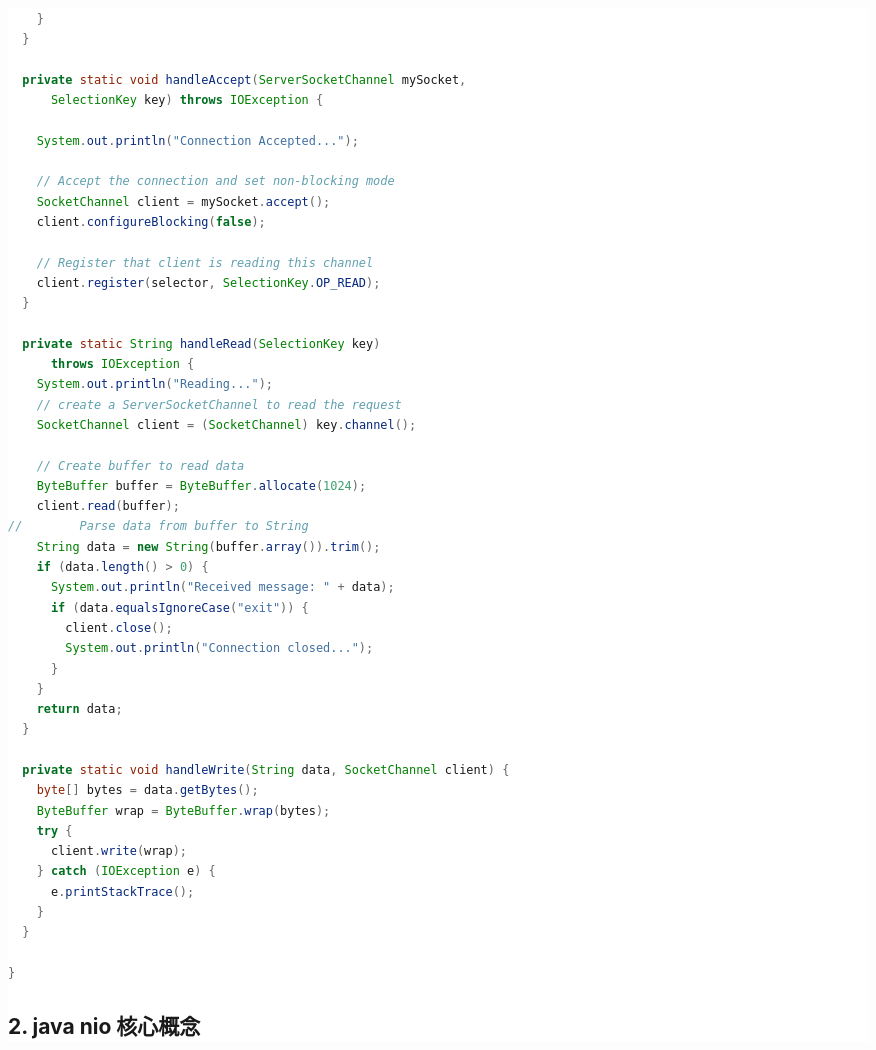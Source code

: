 ```java
    }
  }

  private static void handleAccept(ServerSocketChannel mySocket,
      SelectionKey key) throws IOException {

    System.out.println("Connection Accepted...");

    // Accept the connection and set non-blocking mode
    SocketChannel client = mySocket.accept();
    client.configureBlocking(false);

    // Register that client is reading this channel
    client.register(selector, SelectionKey.OP_READ);
  }

  private static String handleRead(SelectionKey key)
      throws IOException {
    System.out.println("Reading...");
    // create a ServerSocketChannel to read the request
    SocketChannel client = (SocketChannel) key.channel();

    // Create buffer to read data
    ByteBuffer buffer = ByteBuffer.allocate(1024);
    client.read(buffer);
//        Parse data from buffer to String
    String data = new String(buffer.array()).trim();
    if (data.length() > 0) {
      System.out.println("Received message: " + data);
      if (data.equalsIgnoreCase("exit")) {
        client.close();
        System.out.println("Connection closed...");
      }
    }
    return data;
  }

  private static void handleWrite(String data, SocketChannel client) {
    byte[] bytes = data.getBytes();
    ByteBuffer wrap = ByteBuffer.wrap(bytes);
    try {
      client.write(wrap);
    } catch (IOException e) {
      e.printStackTrace();
    }
  }

}
```

## 2. java nio 核心概念
